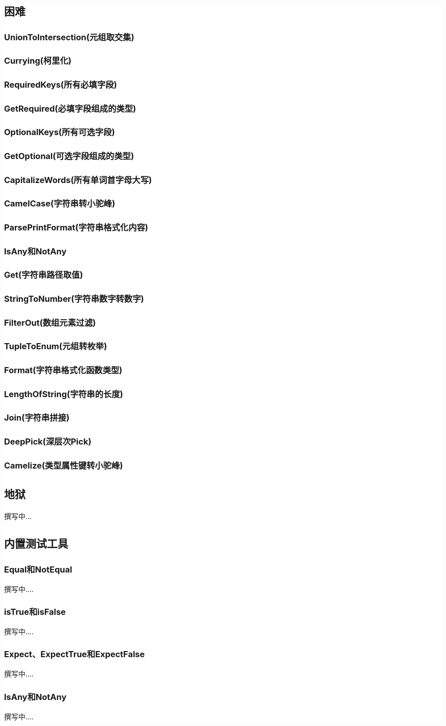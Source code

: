 ## 困难
### UnionToIntersection(元组取交集)
### Currying(柯里化)
### RequiredKeys(所有必填字段)
### GetRequired(必填字段组成的类型)
### OptionalKeys(所有可选字段)
### GetOptional(可选字段组成的类型)
### CapitalizeWords(所有单词首字母大写)
### CamelCase(字符串转小驼峰)
### ParsePrintFormat(字符串格式化内容)
### IsAny和NotAny
### Get(字符串路径取值)
### StringToNumber(字符串数字转数字)
### FilterOut(数组元素过滤)
### TupleToEnum(元组转枚举)
### Format(字符串格式化函数类型)
### LengthOfString(字符串的长度)
### Join(字符串拼接)
### DeepPick(深层次Pick)
### Camelize(类型属性键转小驼峰)

## 地狱
撰写中...

## 内置测试工具

### Equal和NotEqual
撰写中....
### isTrue和isFalse
撰写中....
### Expect、ExpectTrue和ExpectFalse
撰写中....
### IsAny和NotAny
撰写中....
